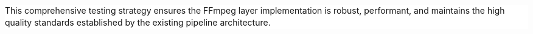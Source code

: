 This comprehensive testing strategy ensures the FFmpeg layer implementation is robust, performant, and maintains the high quality standards established by the existing pipeline architecture.
